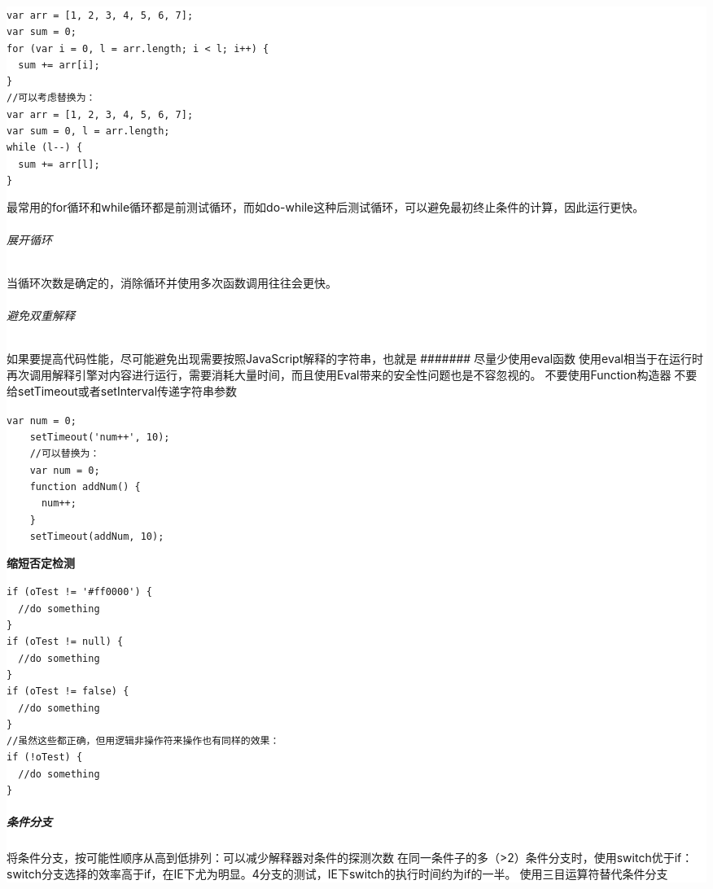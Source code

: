 ```
var arr = [1, 2, 3, 4, 5, 6, 7];
var sum = 0;
for (var i = 0, l = arr.length; i < l; i++) {
  sum += arr[i];
}
//可以考虑替换为：
var arr = [1, 2, 3, 4, 5, 6, 7];
var sum = 0, l = arr.length;
while (l--) {
  sum += arr[l];
}
```

最常用的for循环和while循环都是前测试循环，而如do-while这种后测试循环，可以避免最初终止条件的计算，因此运行更快。
###### 展开循环
当循环次数是确定的，消除循环并使用多次函数调用往往会更快。
###### 避免双重解释
如果要提高代码性能，尽可能避免出现需要按照JavaScript解释的字符串，也就是
####### 尽量少使用eval函数
使用eval相当于在运行时再次调用解释引擎对内容进行运行，需要消耗大量时间，而且使用Eval带来的安全性问题也是不容忽视的。
不要使用Function构造器
不要给setTimeout或者setInterval传递字符串参数

```
var num = 0;
    setTimeout('num++', 10);
    //可以替换为：
    var num = 0;
    function addNum() {
      num++;
    }
    setTimeout(addNum, 10);
```

**缩短否定检测**

```
if (oTest != '#ff0000') {
  //do something
}
if (oTest != null) {
  //do something
}
if (oTest != false) {
  //do something
}
//虽然这些都正确，但用逻辑非操作符来操作也有同样的效果：
if (!oTest) {
  //do something
}
```

##### 条件分支
将条件分支，按可能性顺序从高到低排列：可以减少解释器对条件的探测次数
在同一条件子的多（>2）条件分支时，使用switch优于if：switch分支选择的效率高于if，在IE下尤为明显。4分支的测试，IE下switch的执行时间约为if的一半。
使用三目运算符替代条件分支
